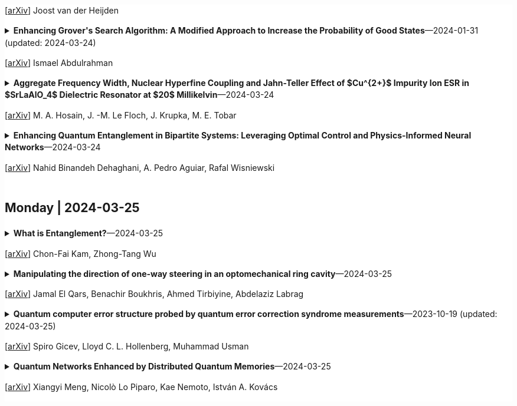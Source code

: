  [[arXiv](http://arxiv.org/abs/2403.16305v1)] Joost van der Heijden


 </summary></details>

<details><summary> <b>Enhancing Grover's Search Algorithm: A Modified Approach to Increase the Probability of Good States</b>—2024-01-31 (updated: 2024-03-24)

 [[arXiv](http://arxiv.org/abs/2402.00082v4)] Ismael Abdulrahman


 </summary></details>

<details><summary> <b>Aggregate Frequency Width, Nuclear Hyperfine Coupling and Jahn-Teller Effect of $Cu^{2+}$ Impurity Ion ESR in $SrLaAlO_4$ Dielectric Resonator at $20$ Millikelvin</b>—2024-03-24

 [[arXiv](http://arxiv.org/abs/2403.16315v1)] M. A. Hosain, J. -M. Le Floch, J. Krupka, M. E. Tobar


 </summary></details>

<details><summary> <b>Enhancing Quantum Entanglement in Bipartite Systems: Leveraging Optimal Control and Physics-Informed Neural Networks</b>—2024-03-24

 [[arXiv](http://arxiv.org/abs/2403.16321v1)] Nahid Binandeh Dehaghani, A. Pedro Aguiar, Rafal Wisniewski


 </summary></details>

## Monday | 2024-03-25

<details><summary> <b>What is Entanglement?</b>—2024-03-25

 [[arXiv](http://arxiv.org/abs/2403.16339v1)] Chon-Fai Kam, Zhong-Tang Wu


 </summary></details>

<details><summary> <b>Manipulating the direction of one-way steering in an optomechanical ring cavity</b>—2024-03-25

 [[arXiv](http://arxiv.org/abs/2403.16346v1)] Jamal El Qars, Benachir Boukhris, Ahmed Tirbiyine, Abdelaziz Labrag


 </summary></details>

<details><summary> <b>Quantum computer error structure probed by quantum error correction syndrome measurements</b>—2023-10-19 (updated: 2024-03-25)

 [[arXiv](http://arxiv.org/abs/2310.12448v2)] Spiro Gicev, Lloyd C. L. Hollenberg, Muhammad Usman


 </summary></details>

<details><summary> <b>Quantum Networks Enhanced by Distributed Quantum Memories</b>—2024-03-25

 [[arXiv](http://arxiv.org/abs/2403.16367v1)] Xiangyi Meng, Nicolò Lo Piparo, Kae Nemoto, István A. Kovács


 </summary></details>
